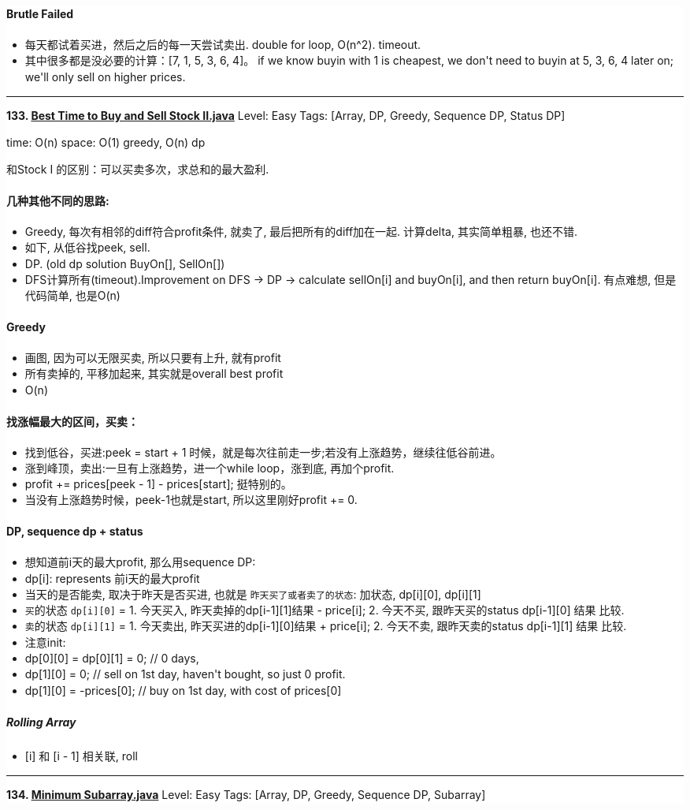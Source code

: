 #### Brutle Failed
- 每天都试着买进，然后之后的每一天尝试卖出. double for loop, O(n^2). timeout.
- 其中很多都是没必要的计算：[7, 1, 5, 3, 6, 4]。 if we know buyin with 1 is cheapest, we don't need to buyin at 5, 3, 6, 4 later on; we'll only sell on higher prices.



---

**133. [Best Time to Buy and Sell Stock II.java](https://github.com/awangdev/LintCode/blob/master/Java/Best%20Time%20to%20Buy%20and%20Sell%20Stock%20II.java)**      Level: Easy      Tags: [Array, DP, Greedy, Sequence DP, Status DP]
      
time: O(n)
space: O(1) greedy, O(n) dp

和Stock I 的区别：可以买卖多次，求总和的最大盈利.

#### 几种其他不同的思路:
- Greedy, 每次有相邻的diff符合profit条件, 就卖了, 最后把所有的diff加在一起. 计算delta, 其实简单粗暴, 也还不错.
- 如下, 从低谷找peek, sell.
- DP. (old dp solution BuyOn[], SellOn[])
- DFS计算所有(timeout).Improvement on DFS -> DP -> calculate sellOn[i] and buyOn[i], and then return buyOn[i]. 有点难想, 但是代码简单, 也是O(n)

#### Greedy
- 画图, 因为可以无限买卖, 所以只要有上升, 就有profit
- 所有卖掉的, 平移加起来, 其实就是overall best profit
- O(n)

#### 找涨幅最大的区间，买卖：
- 找到低谷，买进:peek = start + 1 时候，就是每次往前走一步;若没有上涨趋势，继续往低谷前进。
- 涨到峰顶，卖出:一旦有上涨趋势，进一个while loop，涨到底, 再加个profit.
- profit += prices[peek - 1] - prices[start]; 挺特别的。
- 当没有上涨趋势时候，peek-1也就是start, 所以这里刚好profit += 0.

#### DP, sequence dp + status
- 想知道前i天的最大profit, 那么用sequence DP: 
- dp[i]: represents 前i天的最大profit
- 当天的是否能卖, 取决于昨天是否买进, 也就是 `昨天买了或者卖了的状态`: 加状态, dp[i][0], dp[i][1]
- `买`的状态 `dp[i][0]` = 1. 今天买入, 昨天卖掉的dp[i-1][1]结果 - price[i]; 2. 今天不买, 跟昨天买的status dp[i-1][0] 结果 比较.
- `卖`的状态 `dp[i][1]` = 1. 今天卖出, 昨天买进的dp[i-1][0]结果 + price[i]; 2. 今天不卖, 跟昨天卖的status dp[i-1][1] 结果 比较.
- 注意init: 
- dp[0][0] = dp[0][1] = 0; // 0 days, 
- dp[1][0] = 0; // sell on 1st day, haven't bought, so just 0 profit.
- dp[1][0] = -prices[0]; // buy on 1st day, with cost of prices[0]

##### Rolling Array
- [i] 和 [i - 1] 相关联, roll




---

**134. [Minimum Subarray.java](https://github.com/awangdev/LintCode/blob/master/Java/Minimum%20Subarray.java)**      Level: Easy      Tags: [Array, DP, Greedy, Sequence DP, Subarray]
      